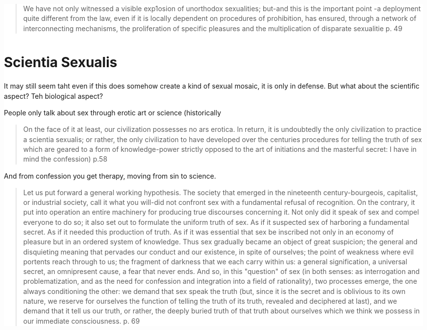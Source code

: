 
>We have not only witnessed a visible exp1osion of
unorthodox sexualities; but-and this is the important point
-a deployment quite different from the law, even if it is
locally dependent on procedures of prohibition, has ensured,
through a network of interconnecting mechanisms, the proliferation
of specific pleasures and the multiplication of disparate
sexualitie p. 49

# Scientia Sexualis

It may still seem taht even if this does somehow create a kind of sexual mosaic, it is only in defense. But what about the scientific aspect? Teh biological aspect?

People only talk about sex through erotic art or science (historically

  >On the face of it at least, our civilization possesses no ars
erotica. In return, it is undoubtedly the only civilization to
practice a scientia sexualis; or rather, the only civilization to
have developed over the centuries procedures for telling the
truth of sex which are geared to a form of knowledge-power
strictly opposed to the art of initiations and the masterful
secret: I have in mind the confession) p.58

And from confession you get therapy, moving from sin to science.


>Let us put forward a general working hypothesis. The
society that emerged in the nineteenth century-bourgeois,
capitalist, or industrial society, call it what you will-did not
confront sex with a fundamental refusal of recognition. On
the contrary, it put into operation an entire machinery for
producing true discourses concerning it. Not only did it
speak of sex and compel everyone to do so; it also set out to
formulate the uniform truth of sex. As if it suspected sex of
harboring a fundamental secret. As if it needed this production
of truth. As if it was essential that sex be inscribed not
only in an economy of pleasure but in an ordered system of
knowledge. Thus sex gradually became an object of great
suspicion; the general and disquieting meaning that pervades
our conduct and our existence, in spite of ourselves; the point
of weakness where evil portents reach through to us; the
fragment of darkness that we each carry within us: a general
signification, a universal secret, an omnipresent cause, a fear
that never ends. And so, in this "question" of sex (in both
senses: as interrogation and problematization, and as the
need for confession and integration into a field of rationality),
two processes emerge, the one always conditioning the other:
we demand that sex speak the truth (but, since it is the secret
and is oblivious to its own nature, we reserve for ourselves
the function of telling the truth of its truth, revealed and
deciphered at last), and we demand that it tell us our truth,
or rather, the deeply buried truth of that truth about ourselves
which we think we possess in our immediate consciousness. p. 69
